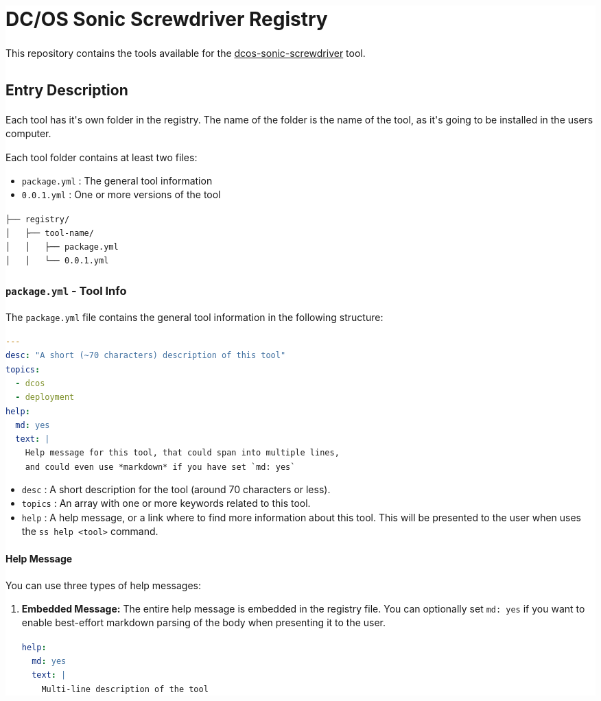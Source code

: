 # DC/OS Sonic Screwdriver Registry

This repository contains the tools available for the [dcos-sonic-screwdriver](https://github.com/wavesoft/dcos-sonic-screwdriver) tool.

## Entry Description

Each tool has it's own folder in the registry. The name of the folder is the name of the tool, as it's going to be installed in the users computer.

Each tool folder contains at least two files:

* `package.yml` : The general tool information
* `0.0.1.yml` : One or more versions of the tool


```
├── registry/
│   ├── tool-name/
│   │   ├── package.yml  
│   │   └── 0.0.1.yml
```

### `package.yml` - Tool Info

The `package.yml` file contains the general tool information in the following structure:

```yaml
---
desc: "A short (~70 characters) description of this tool"
topics:
  - dcos
  - deployment
help:
  md: yes
  text: |
    Help message for this tool, that could span into multiple lines,
    and could even use *markdown* if you have set `md: yes`
```

* `desc` : A short description for the tool (around 70 characters or less).
* `topics` : An array with one or more keywords related to this tool.
* `help` : A help message, or a link where to find more information about this tool. This will be presented to the user when uses the `ss help <tool>` command.

#### Help Message

You can use three types of help messages:

1. **Embedded Message:** The entire help message is embedded in the registry file. You can optionally set `md: yes` if you want to enable best-effort markdown parsing of the body when presenting it to the user.
    ```yaml
    help:
      md: yes
      text: |
        Multi-line description of the tool
    ```

